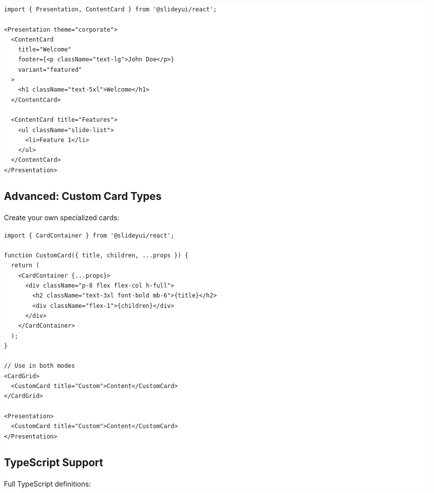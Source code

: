 ```tsx
import { Presentation, ContentCard } from '@slideyui/react';

<Presentation theme="corporate">
  <ContentCard
    title="Welcome"
    footer={<p className="text-lg">John Doe</p>}
    variant="featured"
  >
    <h1 className="text-5xl">Welcome</h1>
  </ContentCard>

  <ContentCard title="Features">
    <ul className="slide-list">
      <li>Feature 1</li>
    </ul>
  </ContentCard>
</Presentation>
```

## Advanced: Custom Card Types

Create your own specialized cards:

```tsx
import { CardContainer } from '@slideyui/react';

function CustomCard({ title, children, ...props }) {
  return (
    <CardContainer {...props}>
      <div className="p-8 flex flex-col h-full">
        <h2 className="text-3xl font-bold mb-6">{title}</h2>
        <div className="flex-1">{children}</div>
      </div>
    </CardContainer>
  );
}

// Use in both modes
<CardGrid>
  <CustomCard title="Custom">Content</CustomCard>
</CardGrid>

<Presentation>
  <CustomCard title="Custom">Content</CustomCard>
</Presentation>
```

## TypeScript Support

Full TypeScript definitions:
